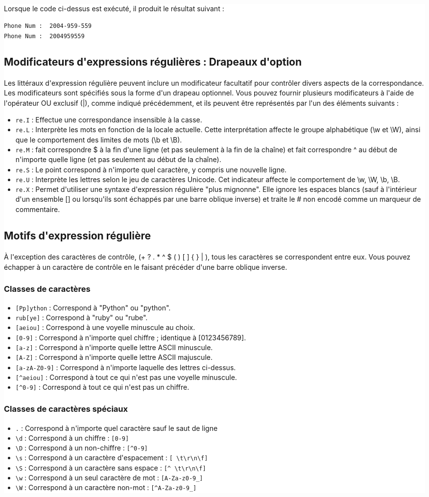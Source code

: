 Lorsque le code ci-dessus est exécuté, il produit le résultat suivant :

```bash
Phone Num :  2004-959-559
Phone Num :  2004959559
```

## Modificateurs d'expressions régulières : Drapeaux d'option

Les littéraux d'expression régulière peuvent inclure un modificateur facultatif pour contrôler divers aspects de la correspondance. Les modificateurs sont spécifiés sous la forme d'un drapeau optionnel. Vous pouvez fournir plusieurs modificateurs à l'aide de l'opérateur OU exclusif (|), comme indiqué précédemment, et ils peuvent être représentés par l'un des éléments suivants :

- ```re.I``` : Effectue une correspondance insensible à la casse.
- ```re.L``` : Interprète les mots en fonction de la locale actuelle. Cette interprétation affecte le groupe alphabétique (\w et \W), ainsi que le comportement des limites de mots (\b et \B).
- ```re.M``` : fait correspondre $ à la fin d'une ligne (et pas seulement à la fin de la chaîne) et fait correspondre ^ au début de n'importe quelle ligne (et pas seulement au début de la chaîne).
- ```re.S``` : Le point correspond à n'importe quel caractère, y compris une nouvelle ligne.
- ```re.U``` : Interprète les lettres selon le jeu de caractères Unicode. Cet indicateur affecte le comportement de \w, \W, \b, \B.
- ```re.X``` : Permet d'utiliser une syntaxe d'expression régulière "plus mignonne". Elle ignore les espaces blancs (sauf à l'intérieur d'un ensemble [] ou lorsqu'ils sont échappés par une barre oblique inverse) et traite le # non encodé comme un marqueur de commentaire.

## Motifs d'expression régulière

À l'exception des caractères de contrôle, (+ ? . * ^ $ ( ) [ ] { } | \), tous les caractères se correspondent entre eux. Vous pouvez échapper à un caractère de contrôle en le faisant précéder d'une barre oblique inverse.

### Classes de caractères

- ```[Pp]ython``` : Correspond à "Python" ou "python".
- ```rub[ye]``` : Correspond à "ruby" ou "rube".
- ```[aeiou]``` : Correspond à une voyelle minuscule au choix.
- ```[0-9]``` : Correspond à n'importe quel chiffre ; identique à [0123456789].
- ```[a-z]``` : Correspond à n'importe quelle lettre ASCII minuscule.
- ```[A-Z]``` : Correspond à n'importe quelle lettre ASCII majuscule.
- ```[a-zA-Z0-9]``` : Correspond à n'importe laquelle des lettres ci-dessus.
- ```[^aeiou]``` : Correspond à tout ce qui n'est pas une voyelle minuscule.
- ```[^0-9]``` : Correspond à tout ce qui n'est pas un chiffre.

### Classes de caractères spéciaux

- ```.``` : Correspond à n'importe quel caractère sauf le saut de ligne
- ```\d``` : Correspond à un chiffre : ```[0-9]```
- ```\D``` : Correspond à un non-chiffre : ```[^0-9]```
- ```\s``` : Correspond à un caractère d'espacement : ```[ \t\r\n\f]```
- ```\S``` : Correspond à un caractère sans espace : ```[^ \t\r\n\f]```
- ```\w``` : Correspond à un seul caractère de mot : ```[A-Za-z0-9_]```
- ```\W``` : Correspond à un caractère non-mot : ```[^A-Za-z0-9_]```
